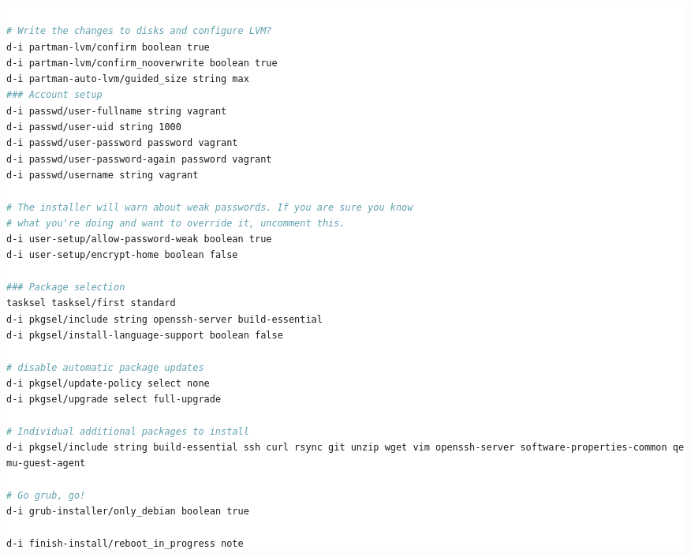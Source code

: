 ```bash

# Write the changes to disks and configure LVM?
d-i partman-lvm/confirm boolean true
d-i partman-lvm/confirm_nooverwrite boolean true
d-i partman-auto-lvm/guided_size string max
### Account setup
d-i passwd/user-fullname string vagrant
d-i passwd/user-uid string 1000
d-i passwd/user-password password vagrant
d-i passwd/user-password-again password vagrant
d-i passwd/username string vagrant

# The installer will warn about weak passwords. If you are sure you know
# what you're doing and want to override it, uncomment this.
d-i user-setup/allow-password-weak boolean true
d-i user-setup/encrypt-home boolean false

### Package selection
tasksel tasksel/first standard
d-i pkgsel/include string openssh-server build-essential
d-i pkgsel/install-language-support boolean false

# disable automatic package updates
d-i pkgsel/update-policy select none
d-i pkgsel/upgrade select full-upgrade

# Individual additional packages to install
d-i pkgsel/include string build-essential ssh curl rsync git unzip wget vim openssh-server software-properties-common qemu-guest-agent

# Go grub, go!
d-i grub-installer/only_debian boolean true

d-i finish-install/reboot_in_progress note

```

